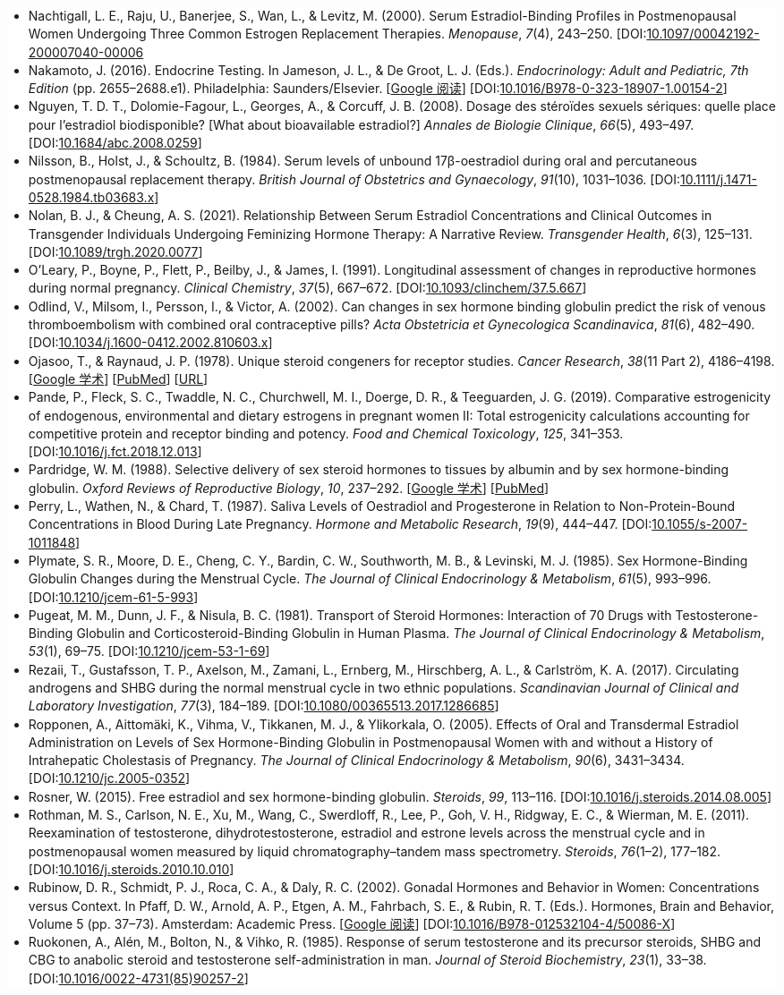 - Nachtigall, L. E., Raju, U., Banerjee, S., Wan, L., & Levitz, M. (2000). Serum Estradiol-Binding Profiles in Postmenopausal Women Undergoing Three Common Estrogen Replacement Therapies. *Menopause*, *7*(4), 243–250. \[DOI:[10.1097/00042192-200007040-00006][N00]
- Nakamoto, J. (2016). Endocrine Testing. In Jameson, J. L., & De Groot, L. J. (Eds.). *Endocrinology: Adult and Pediatric, 7th Edition* (pp. 2655–2688.e1). Philadelphia: Saunders/Elsevier. \[[Google 阅读][N16-GB]] \[DOI:[10.1016/B978-0-323-18907-1.00154-2][N16]]
- Nguyen, T. D. T., Dolomie-Fagour, L., Georges, A., & Corcuff, J. B. (2008). Dosage des stéroïdes sexuels sériques: quelle place pour l’estradiol biodisponible? \[What about bioavailable estradiol?] *Annales de Biologie Clinique*, *66*(5), 493–497. \[DOI:[10.1684/abc.2008.0259][N08]]
- Nilsson, B., Holst, J., & Schoultz, B. (1984). Serum levels of unbound 17β-oestradiol during oral and percutaneous postmenopausal replacement therapy. *British Journal of Obstetrics and Gynaecology*, *91*(10), 1031–1036. \[DOI:[10.1111/j.1471-0528.1984.tb03683.x][NHS84]]
- Nolan, B. J., & Cheung, A. S. (2021). Relationship Between Serum Estradiol Concentrations and Clinical Outcomes in Transgender Individuals Undergoing Feminizing Hormone Therapy: A Narrative Review. *Transgender Health*, *6*(3), 125–131. \[DOI:[10.1089/trgh.2020.0077][NC20]]
- O’Leary, P., Boyne, P., Flett, P., Beilby, J., & James, I. (1991). Longitudinal assessment of changes in reproductive hormones during normal pregnancy. *Clinical Chemistry*, *37*(5), 667–672. \[DOI:[10.1093/clinchem/37.5.667][OL91]]
- Odlind, V., Milsom, I., Persson, I., & Victor, A. (2002). Can changes in sex hormone binding globulin predict the risk of venous thromboembolism with combined oral contraceptive pills? *Acta Obstetricia et Gynecologica Scandinavica*, *81*(6), 482–490. \[DOI:[10.1034/j.1600-0412.2002.810603.x][O02]]
- Ojasoo, T., & Raynaud, J. P. (1978). Unique steroid congeners for receptor studies. *Cancer Research*, *38*(11 Part 2), 4186–4198. \[[Google 学术][OR78-GS]] \[[PubMed][OR78-PM]] \[[URL][OR78]]
- Pande, P., Fleck, S. C., Twaddle, N. C., Churchwell, M. I., Doerge, D. R., & Teeguarden, J. G. (2019). Comparative estrogenicity of endogenous, environmental and dietary estrogens in pregnant women II: Total estrogenicity calculations accounting for competitive protein and receptor binding and potency. *Food and Chemical Toxicology*, *125*, 341–353. \[DOI:[10.1016/j.fct.2018.12.013][P19]]
- Pardridge, W. M. (1988). Selective delivery of sex steroid hormones to tissues by albumin and by sex hormone-binding globulin. *Oxford Reviews of Reproductive Biology*, *10*, 237–292. \[[Google 学术][P88-GS]] \[[PubMed][P88]]
- Perry, L., Wathen, N., & Chard, T. (1987). Saliva Levels of Oestradiol and Progesterone in Relation to Non-Protein-Bound Concentrations in Blood During Late Pregnancy. *Hormone and Metabolic Research*, *19*(9), 444–447. \[DOI:[10.1055/s-2007-1011848][P87]]
- Plymate, S. R., Moore, D. E., Cheng, C. Y., Bardin, C. W., Southworth, M. B., & Levinski, M. J. (1985). Sex Hormone-Binding Globulin Changes during the Menstrual Cycle. *The Journal of Clinical Endocrinology & Metabolism*, *61*(5), 993–996. \[DOI:[10.1210/jcem-61-5-993][P85]]
- Pugeat, M. M., Dunn, J. F., & Nisula, B. C. (1981). Transport of Steroid Hormones: Interaction of 70 Drugs with Testosterone-Binding Globulin and Corticosteroid-Binding Globulin in Human Plasma. *The Journal of Clinical Endocrinology & Metabolism*, *53*(1), 69–75. \[DOI:[10.1210/jcem-53-1-69][PDN81]]
- Rezaii, T., Gustafsson, T. P., Axelson, M., Zamani, L., Ernberg, M., Hirschberg, A. L., & Carlström, K. A. (2017). Circulating androgens and SHBG during the normal menstrual cycle in two ethnic populations. *Scandinavian Journal of Clinical and Laboratory Investigation*, *77*(3), 184–189. \[DOI:[10.1080/00365513.2017.1286685][R17]]
- Ropponen, A., Aittomäki, K., Vihma, V., Tikkanen, M. J., & Ylikorkala, O. (2005). Effects of Oral and Transdermal Estradiol Administration on Levels of Sex Hormone-Binding Globulin in Postmenopausal Women with and without a History of Intrahepatic Cholestasis of Pregnancy. *The Journal of Clinical Endocrinology & Metabolism*, *90*(6), 3431–3434. \[DOI:[10.1210/jc.2005-0352][R05]]
- Rosner, W. (2015). Free estradiol and sex hormone-binding globulin. *Steroids*, *99*, 113–116. \[DOI:[10.1016/j.steroids.2014.08.005][R15]]
- Rothman, M. S., Carlson, N. E., Xu, M., Wang, C., Swerdloff, R., Lee, P., Goh, V. H., Ridgway, E. C., & Wierman, M. E. (2011). Reexamination of testosterone, dihydrotestosterone, estradiol and estrone levels across the menstrual cycle and in postmenopausal women measured by liquid chromatography–tandem mass spectrometry. *Steroids*, *76*(1–2), 177–182. \[DOI:[10.1016/j.steroids.2010.10.010][R11]]
- Rubinow, D. R., Schmidt, P. J., Roca, C. A., & Daly, R. C. (2002). Gonadal Hormones and Behavior in Women: Concentrations versus Context. In Pfaff, D. W., Arnold, A. P., Etgen, A. M., Fahrbach, S. E., & Rubin, R. T. (Eds.). Hormones, Brain and Behavior, Volume 5 (pp. 37–73). Amsterdam: Academic Press. \[[Google 阅读][R02-GB]] \[DOI:[10.1016/B978-012532104-4/50086-X][R02]]
- Ruokonen, A., Alén, M., Bolton, N., & Vihko, R. (1985). Response of serum testosterone and its precursor steroids, SHBG and CBG to anabolic steroid and testosterone self-administration in man. *Journal of Steroid Biochemistry*, *23*(1), 33–38. \[DOI:[10.1016/0022-4731(85)90257-2][R85]]

[SH]: https://zh.wikipedia.org/wiki/%E6%80%A7%E7%B1%BB%E5%9B%BA%E9%86%87
[PPB]: https://zh.wikipedia.org/wiki/%E8%A1%80%E6%B5%86%E8%9B%8B%E7%99%BD%E7%BB%93%E5%90%88
[ALB]: https://zh.wikipedia.org/wiki/%E7%99%BD%E8%9B%8B%E7%99%BD
[SHBG]: https://zh.wikipedia.org/wiki/%E6%80%A7%E6%BF%80%E7%B4%A0%E7%BB%93%E5%90%88%E7%90%83%E8%9B%8B%E7%99%BD
[H16]: https://doi.org/10.1530/JOE-16-0070
[LI]: https://en.wikipedia.org/wiki/Lipophobicity
[CM]: http://en.wikipedia.org/wiki/Cell_membrane
[CAPI]: https://en.wikipedia.org/wiki/Capillary
[BHL]: https://en.wikipedia.org/wiki/Biological_half-life
[MB88]: https://pubmed.ncbi.nlm.nih.gov/2469051/
[P88]: https://pubmed.ncbi.nlm.nih.gov/3072503/
[A74]: https://doi.org/10.1111/j.1365-2265.1974.tb03298.x
[OR78]: https://cancerres.aacrjournals.org/content/38/11_Part_2/4186.short
[PDN81]: https://doi.org/10.1210/jcem-53-1-69
[SF19]: https://doi.org/10.1016/b978-0-323-47912-7.00004-4
[N08]: https://www.jle.com/10.1684/abc.2008.0259
[CBG]: https://en.wikipedia.org/wiki/Corticosteroid-binding_globulin
[DNR81]: https://doi.org/10.1210/jcem-53-1-58
[R15]: https://doi.org/10.1016/j.steroids.2014.08.005
[G17]: https://doi.org/10.1210/er.2017-00025
[H17]: https://doi.org/10.1210/er.2017-00171
[KA19]: https://doi.org/10.1016/j.jsbmb.2019.04.008
[AS]: https://zh.wikipedia.org/wiki/%E5%90%8C%E5%8C%96%E9%A1%9E%E5%9B%BA%E9%86%87
[STAN]: https://en.wikipedia.org/wiki/Stanozolol
[K04]: https://doi.org/10.1055/s-2004-817969
[R85]: https://doi.org/10.1016/0022-4731(85)90257-2
[MPA]: https://en.wikipedia.org/wiki/Medroxyprogesterone_acetate
[NET]: https://en.wikipedia.org/wiki/Norethisterone
[LNG]: https://en.wikipedia.org/wiki/Levonorgestrel
[K05]: https://doi.org/10.1080/13697130500148875
[MGA]: https://en.wikipedia.org/wiki/Megestrol_acetate
[H87]: https://doi.org/10.1016/0022-4731(87)91680-3
[L90]: https://doi.org/10.1016/0022-4731(90)90118-C
[LL90]: https://doi.org/10.1016/0022-4731(90)90119-D
[EE]: https://en.wikipedia.org/wiki/Ethinylestradiol
[CBCP]: https://en.wikipedia.org/wiki/Combined_birth_control_pill
[O02]: https://doi.org/10.1034/j.1600-0412.2002.810603.x
[DES]: https://en.wikipedia.org/wiki/Diethylstilbestrol
[VS89]: https://doi.org/10.1002/pros.2990140410
[F77b]: https://files.transfemscience.org/pdfs/Freymann%20et%20al.%20(1977)%20-%20Eine%20Spezifische,%20Radioimmunologisehe%20Bestimmung%20des%20Plasma%C3%B6stradiols%20ohne%20Chromatographie%20im%20Zyklus%20und%20in%20der%20Schwangersehaft%20und%20die%20Bestimmung%20des%20Freien,%20[...].pdf
[P85]: https://doi.org/10.1210/jcem-61-5-993
[S93]: https://doi.org/10.1530/acta.0.1290130
[B11]: https://doi.org/10.1111/j.1743-6109.2011.02380.x
[R11]: https://doi.org/10.1016/j.steroids.2010.10.010
[F13]: https://doi.org/10.1210/jc.2013-1381
[R17]: https://doi.org/10.1080/00365513.2017.1286685
[B00]: https://doi.org/10.1210/jcem.85.8.6740
[G04]: https://doi.org/10.1080/13697130400012163
[K98]: https://files.transfemscience.org/pdfs/Kuhl%20(1998)%20-%20Adverse%20Effects%20of%20Estrogen%20Treatment_%20Natural%20versus%20Synthetic%20Estrogens.pdf
[FL82]: https://doi.org/10.1530/acta.0.1010592
[G05]: https://doi.org/10.1210/jc.2005-0173
[R05]: https://doi.org/10.1210/jc.2005-0352
[D05]: http://doi.org/10.1055/s-2005-865900
[S08]: https://doi.org/10.1210/jc.2007-2193
[S19]: https://doi.org/10.1016/j.clgc.2019.09.019
[B05]: https://doi.org/10.1002/cncr.20857
[D81]: https://www.worldcat.org/oclc/774239518
[S88]: http://doi.org/10.1097/00000421-198801102-00024
[M11]: http://doi.org/10.1055/s-0030-1255074
[K97]: https://doi.org/10.1007/PL00003042
[WIKI-1]: https://en.wikipedia.org/wiki/Pharmacokinetics_of_estradiol
[AW20-E2]: https://transfemscience.org/articles/e2-equivalent-doses/
[GRAPH-1]: https://en.wikipedia.org/wiki/Template:Hormone_levels_during_pregnancy_in_human_females
[T03]: https://cebp.aacrjournals.org/content/12/5/452
[A18]: https://doi.org/10.33549/physiolres.934019
[HAM17]: https://doi.org/10.1007/978-3-319-53298-1_15
[MPM77]: https://doi.org/10.1016/0009-8981(77)90276-5
[OL91]: https://doi.org/10.1093/clinchem/37.5.667
[K94]: https://doi.org/10.1111/j.1365-2265.1994.tb02478.x
[K99]: https://doi.org/10.1007/978-3-642-60107-1_18
[G07]: https://doi.org/10.1016/j.psyneuen.2006.12.011
[Z13]: https://doi.org/10.1093/humupd/dmt038
[M07]: https://books.google.com/books?id=Ch-BsGAOtucC&pg=PA108
[BLM93]: https://doi.org/10.1093/clinchem/39.6.936
[H02]: https://doi.org/10.1172/JCI14060
[R02]: https://doi.org/10.1016/B978-012532104-4/50086-X
[H94]: https://doi.org/10.1016/0165-0327(94)90036-1
[N16]: https://doi.org/10.1016/B978-0-323-18907-1.00154-2
[P87]: http://doi.org/10.1055/s-2007-1011848
[H80]: https://doi.org/10.1016/s0021-9258(19)70742-x
[T73]: https://doi.org/10.1210/jcem-37-6-873
[F77a]: https://files.transfemscience.org/pdfs/Freymann%20et%20al.%20(1977)%20-%20Plasma%20Levels%20of%20Apparent%20Free%20Estradiol%20During%20Pregnancy.pdf
[A85]: https://doi.org/10.1677/joe.0.1040007
[C01]: https://doi.org/10.1093/humrep/16.12.2540
[TC73]: https://doi.org/10.1210/jcem-37-6-873
[S87]: https://doi.org/10.1016/S0002-9378(87)80260-0
[B86]: https://doi.org/10.1093/jnci/76.6.1035
[D87]: https://doi.org/10.1016/0002-9378(87)90126-8
[B88]: https://doi.org/10.1038/bjc.1988.223
[M09]: https://doi.org/10.1016/j.steroids.2009.01.008
[NHS84]: https://doi.org/10.1111/j.1471-0528.1984.tb03683.x
[N00]: https://doi.org/10.1097/00042192-200007040-00006
[WIKI-2]: https://en.wikipedia.org/wiki/Pharmacokinetics_of_estradiol#First-pass_effect_and_differences_from_other_routes
[S07]: http://doi.org/10.1097/gme.0b013e31803867a
[P19]: https://doi.org/10.1016/j.fct.2018.12.013
[TABLE-1]: https://imgur.com/a/VItjDNS
[AW20-HLFP]: https://transfemscience.org/articles/hormone-levels-female-puberty/
[AW20-CAIS]: https://transfemscience.org/articles/cais-breast-dev-p4/
[WIKI-3]: https://en.wikipedia.org/wiki/Complete_androgen_insensitivity_syndrome#Signs_and_symptoms
[NC20]: https://doi.org/10.1089/trgh.2020.0077
[B17]: https://doi.org/10.1210/jc.2017-01927
[M20]: https://doi.org/10.1530/eje-19-0463
[B20]: https://doi.org/10.1210/clinem/dgaa841
[WIKI-4]: https://en.wikipedia.org/wiki/Pharmacodynamics_of_estradiol#Effects_on_sex-hormone_levels
[GRAPH-2]: https://en.wikipedia.org/wiki/Template:Antigonadotropic_effects_of_estradiol
[S20]: https://transfemscience.org/articles/oral-vs-transdermal-e2/
[SUPPL]: https://transfemscience.org/articles/shbg-unimportant-suppl/
[D81-GS]: https://scholar.google.com/scholar?cluster=13814186946311677814
[D81-PDF]: https://files.transfemscience.org/pdfs/Derra%20(1981)%20-%20Hormonprofile%20unter%20%C3%96strogen-%20und%20Antiandrogentherapie%20bei%20Patienten%20mit%20Prostatakarzinom%20_%20%C3%96stradiolundecylat%20versus%20Cyproteronacetat.pdf
[D81-T]: https://docs.google.com/document/d/15l3n6J8nXuN6Wp1z6HJsx_rE3rDzADYcQEVleGOkysU/view
[F77B-GS1]: https://scholar.google.com/scholar?cluster=13539493381568759289
[F77B-GS2]: https://scholar.google.com/scholar?cluster=1948828074499062185
[F77B-PM]: https://pubmed.ncbi.nlm.nih.gov/868356/
[F77A-GS]: https://scholar.google.com/scholar?cluster=8071525766950404693
[F77A-PM]: https://pubmed.ncbi.nlm.nih.gov/913351/
[K98-GS]: https://scholar.google.com/scholar?cluster=8881969116915222573
[K98-GB]: https://books.google.com/books?id=rfT4wAEACAAJ
[K99-PDF]: https://files.transfemscience.org/pdfs/Kuhl%20(1999)%20-%20Hormonal%20Contraception%20%5BIn%20Estrogens%20and%20Antiestrogens%20II%20-%20Pharmacology%20and%20Clinical%20Application%20of%20Estrogens%20and%20Antiestrogens%20(Lauritzen%20et%20al.,%201999)%5D.pdf
[K05-PDF]: http://hormonebalance.org/images/documents/Kuhl%2005%20%20Pharm%20Estro%20Progest%20Climacteric_1311166827.pdf
[M09-XLS]: https://docs.google.com/spreadsheets/d/1afUQwydh8eJjsNeN2HbSgidbkU5Mpgkh/view
[M09-GS]: https://docs.google.com/spreadsheets/d/1wJAE5qZjSoKPS2OHrluXfXduhqFByBgblbOOJtUQofk/view
[M07-DOI]: https://doi.org/10.1007/978-1-59745-179-6_9
[MB88-GS]: https://scholar.google.com/scholar?cluster=7825914511559400460
[N16-GB]: https://books.google.com/books?id=xmLeBgAAQBAJ&pg=PA2663
[OR78-GS]: https://scholar.google.com/scholar?cluster=4962289547156145051
[OR78-PM]: https://pubmed.ncbi.nlm.nih.gov/359134/
[P88-GS]: https://scholar.google.com/scholar?cluster=16744278406429548840
[R02-GB]: https://books.google.com/books?id=6GgHpQdk8vYC&pg=PA54
[S88-PDF]: https://files.transfemscience.org/pdfs/Stege%20et%20al.%20(1988)%20-%20Single%20Drug%20Polyestradiol%20Phosphate%20Therapy%20in%20Prostatic%20Cancer.pdf
[SF19-GB]: https://books.google.com/books?id=67ZEDwAAQBAJ&pg=PA97
[T03-GS]: https://scholar.google.com/scholar?cluster=14676204285849360875
[T03-PM]: https://pubmed.ncbi.nlm.nih.gov/12750241/
